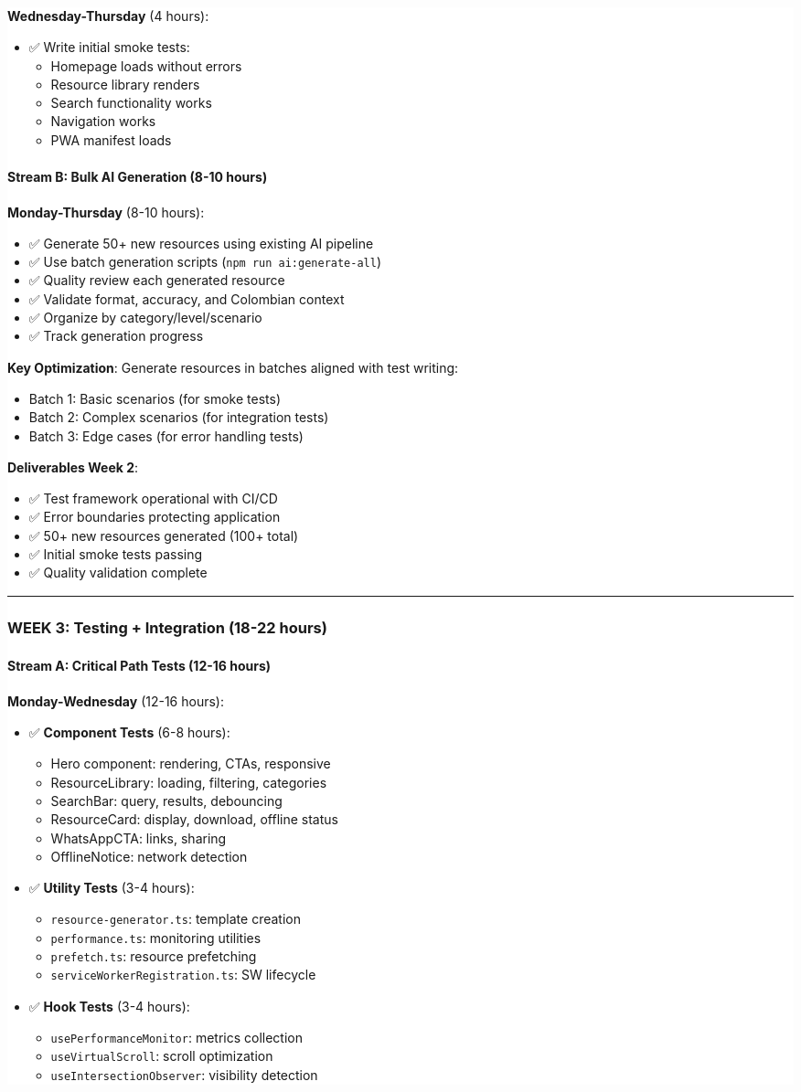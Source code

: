 **Wednesday-Thursday** (4 hours):
- ✅ Write initial smoke tests:
  - Homepage loads without errors
  - Resource library renders
  - Search functionality works
  - Navigation works
  - PWA manifest loads

#### Stream B: Bulk AI Generation (8-10 hours)
**Monday-Thursday** (8-10 hours):
- ✅ Generate 50+ new resources using existing AI pipeline
- ✅ Use batch generation scripts (`npm run ai:generate-all`)
- ✅ Quality review each generated resource
- ✅ Validate format, accuracy, and Colombian context
- ✅ Organize by category/level/scenario
- ✅ Track generation progress

**Key Optimization**:
Generate resources in batches aligned with test writing:
- Batch 1: Basic scenarios (for smoke tests)
- Batch 2: Complex scenarios (for integration tests)
- Batch 3: Edge cases (for error handling tests)

**Deliverables Week 2**:
- ✅ Test framework operational with CI/CD
- ✅ Error boundaries protecting application
- ✅ 50+ new resources generated (100+ total)
- ✅ Initial smoke tests passing
- ✅ Quality validation complete

---

### **WEEK 3: Testing + Integration** (18-22 hours)

#### Stream A: Critical Path Tests (12-16 hours)
**Monday-Wednesday** (12-16 hours):
- ✅ **Component Tests** (6-8 hours):
  - Hero component: rendering, CTAs, responsive
  - ResourceLibrary: loading, filtering, categories
  - SearchBar: query, results, debouncing
  - ResourceCard: display, download, offline status
  - WhatsAppCTA: links, sharing
  - OfflineNotice: network detection

- ✅ **Utility Tests** (3-4 hours):
  - `resource-generator.ts`: template creation
  - `performance.ts`: monitoring utilities
  - `prefetch.ts`: resource prefetching
  - `serviceWorkerRegistration.ts`: SW lifecycle

- ✅ **Hook Tests** (3-4 hours):
  - `usePerformanceMonitor`: metrics collection
  - `useVirtualScroll`: scroll optimization
  - `useIntersectionObserver`: visibility detection
